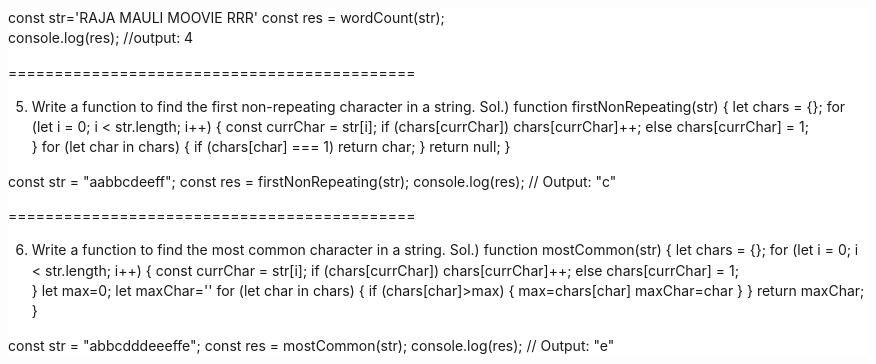 const str='RAJA MAULI MOOVIE RRR'
const res = wordCount(str);  
console.log(res); 	//output: 4



============================================

5. Write a function to find the first non-repeating character in a string.
 Sol.)
function firstNonRepeating(str) {
  let chars = {};
  for (let i = 0; i < str.length; i++) {
     const currChar = str[i];
     if (chars[currChar]) 
      	chars[currChar]++;
     else 
     	 chars[currChar] = 1;    
  }
  for (let char in chars) {
    if (chars[char] === 1) 
      	return char;
  }
  return null;
}

const str = "aabbcdeeff";
const res = firstNonRepeating(str);
console.log(res); 	// Output: "c"

============================================

6. Write a function to find the most common character in a string.
 Sol.)
function mostCommon(str) {
  let chars = {};
  for (let i = 0; i < str.length; i++) {
     const currChar = str[i];
     if (chars[currChar]) 
      	chars[currChar]++;
     else 
     	 chars[currChar] = 1;    
  }
      let max=0;
      let maxChar=''
  for (let char in chars) {
    if (chars[char]>max) {
        max=chars[char]
        maxChar=char
    }
  }
  return maxChar;    
}

const str = "abbcdddeeeffe";
const res = mostCommon(str);
console.log(res); // Output: "e"
